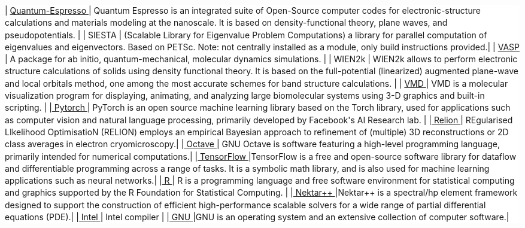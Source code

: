 | [ Quantum-Espresso ](https://docs.hpc.sjtu.edu.cn/application/Quantum-Espresso/) | Quantum Espresso is an integrated suite of Open-Source computer codes for electronic-structure calculations and materials modeling at the nanoscale. It is based on density-functional theory, plane waves, and pseudopotentials. |
| SIESTA | (Scalable Library for Eigenvalue Problem Computations) a library	for parallel computation of eigenvalues and eigenvectors. Based on PETSc. Note: not centrally installed as a module, only build	instructions provided.|
| [ VASP ](https://docs.hpc.sjtu.edu.cn/application/VASP/) | A package for ab initio, quantum-mechanical, molecular dynamics simulations. |
| WIEN2k | WIEN2k allows to perform electronic structure calculations of solids using density functional theory. It is based on the full-potential (linearized) augmented plane-wave and local orbitals method, one among the most accurate schemes for band structure calculations. |
| [ VMD ](https://docs.hpc.sjtu.edu.cn/application/VMD/) | VMD is a molecular visualization program for displaying, animating, and analyzing large biomolecular systems using 3-D graphics and built-in scripting. |
|[ Pytorch ](https://docs.hpc.sjtu.edu.cn/application/Pytorch/) | PyTorch is an open source machine learning library based on the Torch library, used for applications such as computer vision and natural language processing, primarily developed by Facebook's AI Research lab. |
|[ Relion ](https://docs.hpc.sjtu.edu.cn/application/Relion/) | REgularised LIkelihood OptimisatioN (RELION) employs an empirical Bayesian approach to refinement of (multiple) 3D reconstructions or 2D class averages in electron cryomicroscopy.|
|[ Octave ](https://docs.hpc.sjtu.edu.cn/application/Octave/) | GNU Octave is software featuring a high-level programming language, primarily intended for numerical computations.|
|[ TensorFlow ](https://docs.hpc.sjtu.edu.cn/application/TensorFlow/)|TensorFlow is a free and open-source software library for dataflow and differentiable programming across a range of tasks. It is a symbolic math library, and is also used for machine learning applications such as neural networks.|
|[ R ](https://docs.hpc.sjtu.edu.cn/application/R/)| R is a programming language and free software environment for statistical computing and graphics supported by the R Foundation for Statistical Computing. |
|[ Nektar++ ](https://docs.hpc.sjtu.edu.cn/application/Nektar/)|Nektar++ is a spectral/hp element framework designed to support the construction of efficient high-performance scalable solvers for a wide range of partial differential equations (PDE).|
|[ Intel ](https://docs.hpc.sjtu.edu.cn/application/Intel/)| Intel compiler |
|[ GNU ](https://docs.hpc.sjtu.edu.cn/application/GNU/)|GNU is an operating system and an extensive collection of computer software.|







